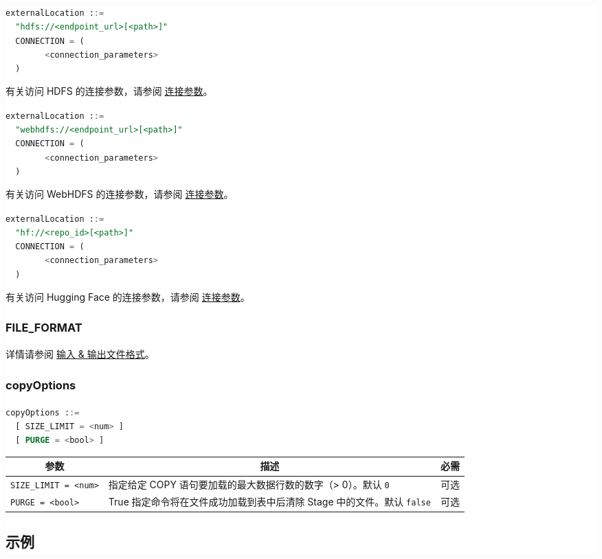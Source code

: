```sql
externalLocation ::=
  "hdfs://<endpoint_url>[<path>]"
  CONNECTION = (
        <connection_parameters>
  )
```

有关访问 HDFS 的连接参数，请参阅 [连接参数](/00-sql-reference/51-connect-parameters.md)。
</TabItem>

<TabItem value="WebHDFS" label="WebHDFS">

```sql
externalLocation ::=
  "webhdfs://<endpoint_url>[<path>]"
  CONNECTION = (
        <connection_parameters>
  )
```

有关访问 WebHDFS 的连接参数，请参阅 [连接参数](/00-sql-reference/51-connect-parameters.md)。
</TabItem>

<TabItem value="Hugging Face" label="Hugging Face">

```sql
externalLocation ::=
  "hf://<repo_id>[<path>]"
  CONNECTION = (
        <connection_parameters>
  )
```

有关访问 Hugging Face 的连接参数，请参阅 [连接参数](/00-sql-reference/51-connect-parameters.md)。
</TabItem>
</Tabs>

### FILE_FORMAT

详情请参阅 [输入 & 输出文件格式](../../../00-sql-reference/50-file-format-options.md)。

### copyOptions

```sql
copyOptions ::=
  [ SIZE_LIMIT = <num> ]
  [ PURGE = <bool> ]
```

| 参数                 | 描述                                                                   | 必需 |
| -------------------- | ---------------------------------------------------------------------- | ---- |
| `SIZE_LIMIT = <num>` | 指定给定 COPY 语句要加载的最大数据行数的数字（> 0）。默认 `0`          | 可选 |
| `PURGE = <bool>`     | True 指定命令将在文件成功加载到表中后清除 Stage 中的文件。默认 `false` | 可选 |

## 示例
